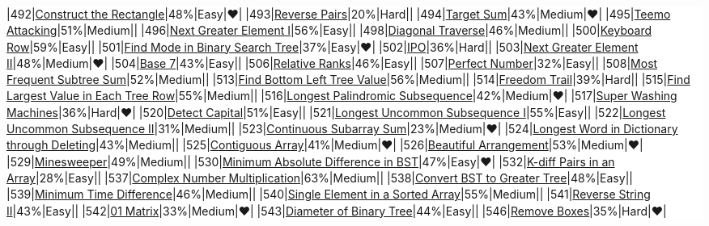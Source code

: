 |492|[Construct the Rectangle](./Algorithms/492.construct-the-rectangle)|48%|Easy|❤️|
|493|[Reverse Pairs](./Algorithms/493.reverse-pairs)|20%|Hard||
|494|[Target Sum](./Algorithms/494.target-sum)|43%|Medium|❤️|
|495|[Teemo Attacking](./Algorithms/495.teemo-attacking)|51%|Medium||
|496|[Next Greater Element I](./Algorithms/496.next-greater-element-i)|56%|Easy||
|498|[Diagonal Traverse](./Algorithms/498.diagonal-traverse)|46%|Medium||
|500|[Keyboard Row](./Algorithms/500.keyboard-row)|59%|Easy||
|501|[Find Mode in Binary Search Tree](./Algorithms/501.find-mode-in-binary-search-tree)|37%|Easy|❤️|
|502|[IPO](./Algorithms/502.ipo)|36%|Hard||
|503|[Next Greater Element II](./Algorithms/503.next-greater-element-ii)|48%|Medium|❤️|
|504|[Base 7](./Algorithms/504.base-7)|43%|Easy||
|506|[Relative Ranks](./Algorithms/506.relative-ranks)|46%|Easy||
|507|[Perfect Number](./Algorithms/507.perfect-number)|32%|Easy||
|508|[Most Frequent Subtree Sum](./Algorithms/508.most-frequent-subtree-sum)|52%|Medium||
|513|[Find Bottom Left Tree Value](./Algorithms/513.find-bottom-left-tree-value)|56%|Medium||
|514|[Freedom Trail](./Algorithms/514.freedom-trail)|39%|Hard||
|515|[Find Largest Value in Each Tree Row](./Algorithms/515.find-largest-value-in-each-tree-row)|55%|Medium||
|516|[Longest Palindromic Subsequence](./Algorithms/516.longest-palindromic-subsequence)|42%|Medium|❤️|
|517|[Super Washing Machines](./Algorithms/517.super-washing-machines)|36%|Hard|❤️|
|520|[Detect Capital](./Algorithms/520.detect-capital)|51%|Easy||
|521|[Longest Uncommon Subsequence I](./Algorithms/521.longest-uncommon-subsequence-i)|55%|Easy||
|522|[Longest Uncommon Subsequence II](./Algorithms/522.longest-uncommon-subsequence-ii)|31%|Medium||
|523|[Continuous Subarray Sum](./Algorithms/523.continuous-subarray-sum)|23%|Medium|❤️|
|524|[Longest Word in Dictionary through Deleting](./Algorithms/524.longest-word-in-dictionary-through-deleting)|43%|Medium||
|525|[Contiguous Array](./Algorithms/525.contiguous-array)|41%|Medium|❤️|
|526|[Beautiful Arrangement](./Algorithms/526.beautiful-arrangement)|53%|Medium|❤️|
|529|[Minesweeper](./Algorithms/529.minesweeper)|49%|Medium||
|530|[Minimum Absolute Difference in BST](./Algorithms/530.minimum-absolute-difference-in-bst)|47%|Easy|❤️|
|532|[K-diff Pairs in an Array](./Algorithms/532.k-diff-pairs-in-an-array)|28%|Easy||
|537|[Complex Number Multiplication](./Algorithms/537.complex-number-multiplication)|63%|Medium||
|538|[Convert BST to Greater Tree](./Algorithms/538.convert-bst-to-greater-tree)|48%|Easy||
|539|[Minimum Time Difference](./Algorithms/539.minimum-time-difference)|46%|Medium||
|540|[Single Element in a Sorted Array](./Algorithms/540.single-element-in-a-sorted-array)|55%|Medium||
|541|[Reverse String II](./Algorithms/541.reverse-string-ii)|43%|Easy||
|542|[01 Matrix](./Algorithms/542.01-matrix)|33%|Medium|❤️|
|543|[Diameter of Binary Tree](./Algorithms/543.diameter-of-binary-tree)|44%|Easy||
|546|[Remove Boxes](./Algorithms/546.remove-boxes)|35%|Hard|❤️|